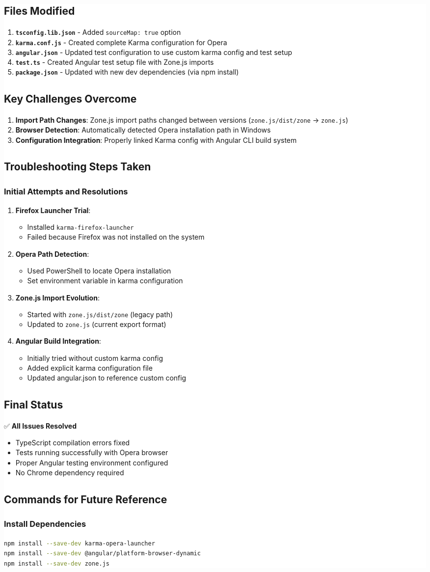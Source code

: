 ## Files Modified

1. **`tsconfig.lib.json`** - Added `sourceMap: true` option
2. **`karma.conf.js`** - Created complete Karma configuration for Opera
3. **`angular.json`** - Updated test configuration to use custom karma config and test setup
4. **`test.ts`** - Created Angular test setup file with Zone.js imports
5. **`package.json`** - Updated with new dev dependencies (via npm install)

## Key Challenges Overcome

1. **Import Path Changes**: Zone.js import paths changed between versions (`zone.js/dist/zone` → `zone.js`)
2. **Browser Detection**: Automatically detected Opera installation path in Windows
3. **Configuration Integration**: Properly linked Karma config with Angular CLI build system

## Troubleshooting Steps Taken

### Initial Attempts and Resolutions

1. **Firefox Launcher Trial**: 
   - Installed `karma-firefox-launcher`
   - Failed because Firefox was not installed on the system

2. **Opera Path Detection**:
   - Used PowerShell to locate Opera installation
   - Set environment variable in karma configuration

3. **Zone.js Import Evolution**:
   - Started with `zone.js/dist/zone` (legacy path)
   - Updated to `zone.js` (current export format)

4. **Angular Build Integration**:
   - Initially tried without custom karma config
   - Added explicit karma configuration file
   - Updated angular.json to reference custom config

## Final Status

✅ **All Issues Resolved**
- TypeScript compilation errors fixed
- Tests running successfully with Opera browser
- Proper Angular testing environment configured
- No Chrome dependency required

## Commands for Future Reference

### Install Dependencies
```bash
npm install --save-dev karma-opera-launcher
npm install --save-dev @angular/platform-browser-dynamic
npm install --save-dev zone.js
```
